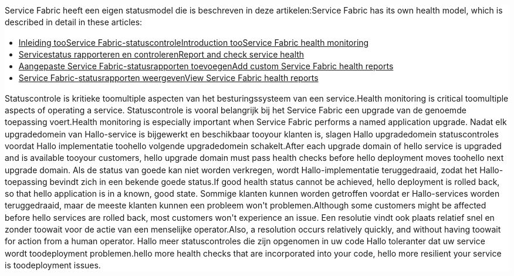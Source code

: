 <span data-ttu-id="61235-119">Service Fabric heeft een eigen statusmodel die is beschreven in deze artikelen:</span><span class="sxs-lookup"><span data-stu-id="61235-119">Service Fabric has its own health model, which is described in detail in these articles:</span></span>
- [<span data-ttu-id="61235-120">Inleiding tooService Fabric-statuscontrole</span><span class="sxs-lookup"><span data-stu-id="61235-120">Introduction tooService Fabric health monitoring</span></span>](service-fabric-health-introduction.md)
- [<span data-ttu-id="61235-121">Servicestatus rapporteren en controleren</span><span class="sxs-lookup"><span data-stu-id="61235-121">Report and check service health</span></span>](service-fabric-diagnostics-how-to-report-and-check-service-health.md)
- [<span data-ttu-id="61235-122">Aangepaste Service Fabric-statusrapporten toevoegen</span><span class="sxs-lookup"><span data-stu-id="61235-122">Add custom Service Fabric health reports</span></span>](service-fabric-report-health.md)
- [<span data-ttu-id="61235-123">Service Fabric-statusrapporten weergeven</span><span class="sxs-lookup"><span data-stu-id="61235-123">View Service Fabric health reports</span></span>](service-fabric-view-entities-aggregated-health.md)

<span data-ttu-id="61235-124">Statuscontrole is kritieke toomultiple aspecten van het besturingssysteem van een service.</span><span class="sxs-lookup"><span data-stu-id="61235-124">Health monitoring is critical toomultiple aspects of operating a service.</span></span> <span data-ttu-id="61235-125">Statuscontrole is vooral belangrijk bij het Service Fabric een upgrade van de genoemde toepassing voert.</span><span class="sxs-lookup"><span data-stu-id="61235-125">Health monitoring is especially important when Service Fabric performs a named application upgrade.</span></span> <span data-ttu-id="61235-126">Nadat elk upgradedomein van Hallo-service is bijgewerkt en beschikbaar tooyour klanten is, slagen Hallo upgradedomein statuscontroles voordat Hallo implementatie toohello volgende upgradedomein schakelt.</span><span class="sxs-lookup"><span data-stu-id="61235-126">After each upgrade domain of hello service is upgraded and is available tooyour customers, hello upgrade domain must pass health checks before hello deployment moves toohello next upgrade domain.</span></span> <span data-ttu-id="61235-127">Als de status van goede kan niet worden verkregen, wordt Hallo-implementatie teruggedraaid, zodat het Hallo-toepassing bevindt zich in een bekende goede status.</span><span class="sxs-lookup"><span data-stu-id="61235-127">If good health status cannot be achieved, hello deployment is rolled back, so that hello application is in a known, good state.</span></span> <span data-ttu-id="61235-128">Sommige klanten kunnen worden getroffen voordat er Hallo-services worden teruggedraaid, maar de meeste klanten kunnen een probleem won't problemen.</span><span class="sxs-lookup"><span data-stu-id="61235-128">Although some customers might be affected before hello services are rolled back, most customers won't experience an issue.</span></span> <span data-ttu-id="61235-129">Een resolutie vindt ook plaats relatief snel en zonder toowait voor de actie van een menselijke operator.</span><span class="sxs-lookup"><span data-stu-id="61235-129">Also, a resolution occurs relatively quickly, and without having toowait for action from a human operator.</span></span> <span data-ttu-id="61235-130">Hallo meer statuscontroles die zijn opgenomen in uw code Hallo toleranter dat uw service wordt toodeployment problemen.</span><span class="sxs-lookup"><span data-stu-id="61235-130">hello more health checks that are incorporated into your code, hello more resilient your service is toodeployment issues.</span></span>
